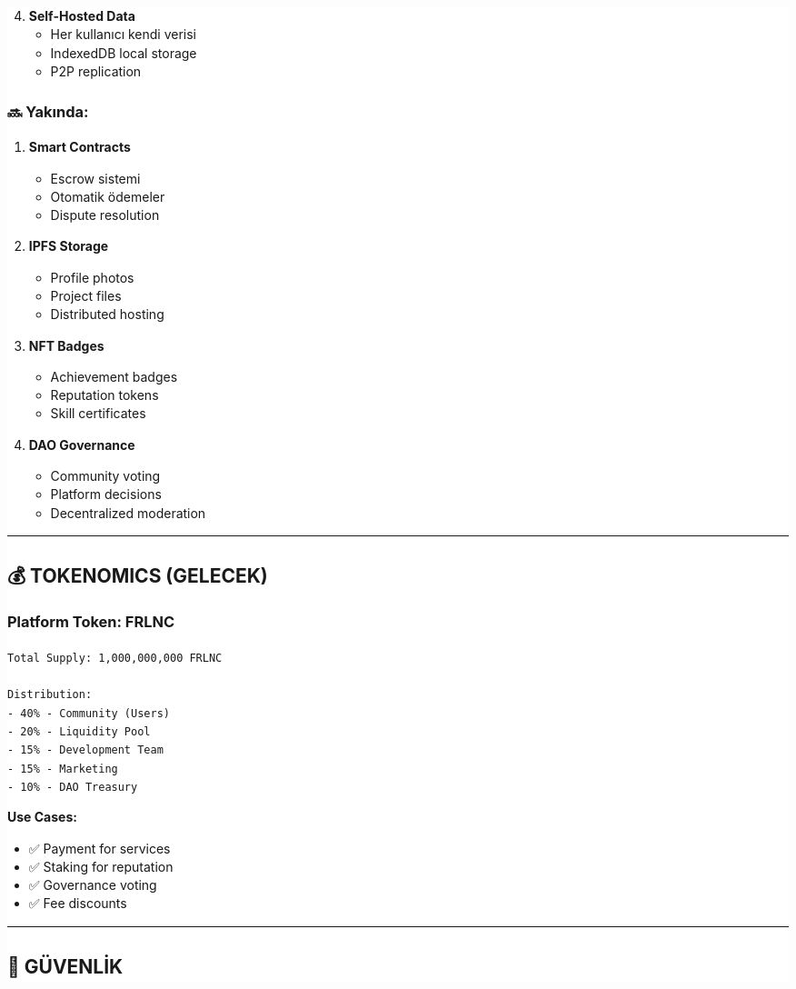 4. **Self-Hosted Data**
   - Her kullanıcı kendi verisi
   - IndexedDB local storage
   - P2P replication

### **🔜 Yakında:**

1. **Smart Contracts**
   - Escrow sistemi
   - Otomatik ödemeler
   - Dispute resolution

2. **IPFS Storage**
   - Profile photos
   - Project files
   - Distributed hosting

3. **NFT Badges**
   - Achievement badges
   - Reputation tokens
   - Skill certificates

4. **DAO Governance**
   - Community voting
   - Platform decisions
   - Decentralized moderation

---

## 💰 TOKENOMICS (GELECEK)

### **Platform Token: FRLNC**

```
Total Supply: 1,000,000,000 FRLNC

Distribution:
- 40% - Community (Users)
- 20% - Liquidity Pool
- 15% - Development Team
- 15% - Marketing
- 10% - DAO Treasury
```

**Use Cases:**
- ✅ Payment for services
- ✅ Staking for reputation
- ✅ Governance voting
- ✅ Fee discounts

---

## 🔐 GÜVENLİK
